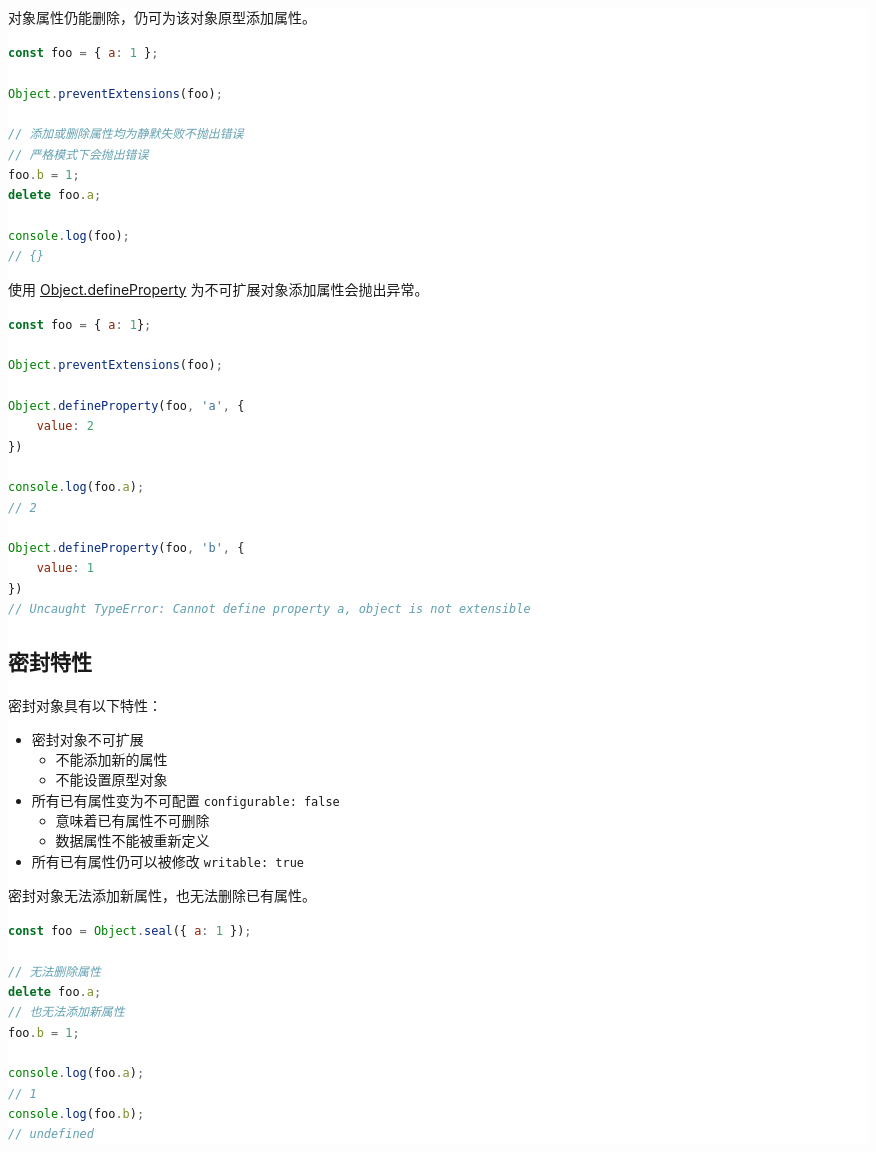 对象属性仍能删除，仍可为该对象原型添加属性。

```js
const foo = { a: 1 };

Object.preventExtensions(foo);

// 添加或删除属性均为静默失败不抛出错误
// 严格模式下会抛出错误
foo.b = 1;
delete foo.a;

console.log(foo);
// {}
```

使用 [Object.defineProperty](../../standard-built-in-objects/fundamental-objects/object-objects/properties-of-the-object-constructor/defineProperty) 为不可扩展对象添加属性会抛出异常。

```js
const foo = { a: 1};

Object.preventExtensions(foo);

Object.defineProperty(foo, 'a', {
    value: 2
})

console.log(foo.a);
// 2

Object.defineProperty(foo, 'b', {
    value: 1
})
// Uncaught TypeError: Cannot define property a, object is not extensible
```

## 密封特性

密封对象具有以下特性：

* 密封对象不可扩展
  * 不能添加新的属性
  * 不能设置原型对象
* 所有已有属性变为不可配置 `configurable: false`
  * 意味着已有属性不可删除
  * 数据属性不能被重新定义
* 所有已有属性仍可以被修改 `writable: true`

密封对象无法添加新属性，也无法删除已有属性。

```js
const foo = Object.seal({ a: 1 });

// 无法删除属性
delete foo.a;
// 也无法添加新属性
foo.b = 1;

console.log(foo.a);
// 1
console.log(foo.b);
// undefined
```
